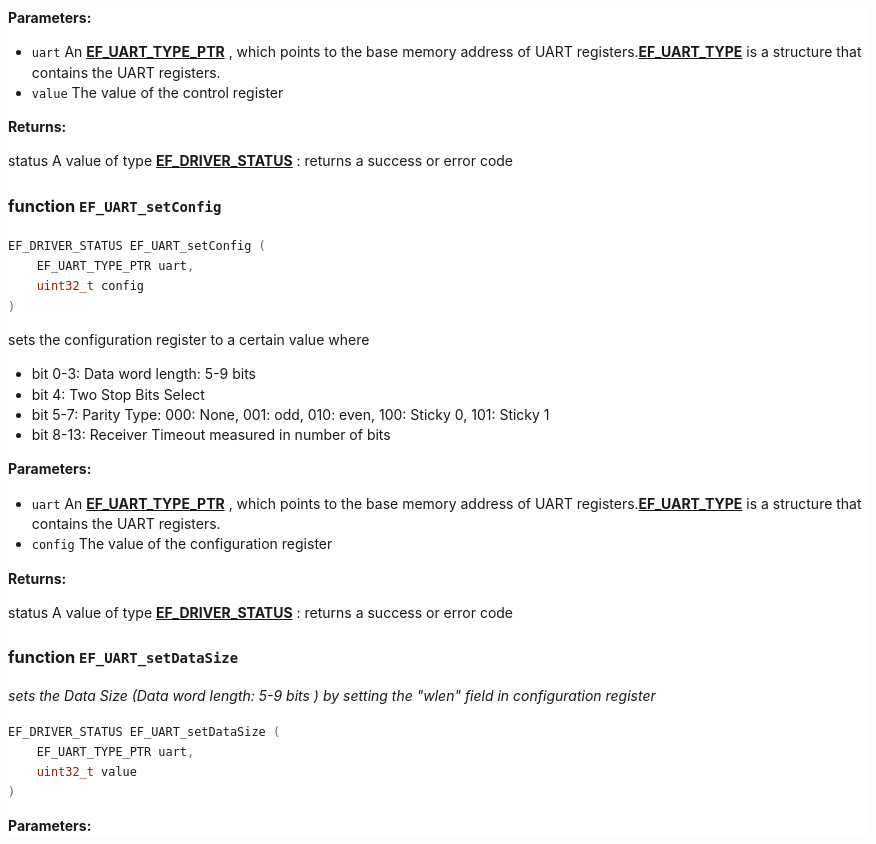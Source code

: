 

**Parameters:**


* `uart` An [**EF\_UART\_TYPE\_PTR**](#typedef-ef_uart_type_ptr) , which points to the base memory address of UART registers.[**EF\_UART\_TYPE**](#typedef-ef_uart_type) is a structure that contains the UART registers.
* `value` The value of the control register


**Returns:**

status A value of type [**EF\_DRIVER\_STATUS**](#typedef-ef_driver_status) : returns a success or error code
### function `EF_UART_setConfig`

```c
EF_DRIVER_STATUS EF_UART_setConfig (
    EF_UART_TYPE_PTR uart,
    uint32_t config
) 
```


sets the configuration register to a certain value where

* bit 0-3: Data word length: 5-9 bits
* bit 4: Two Stop Bits Select
* bit 5-7: Parity Type: 000: None, 001: odd, 010: even, 100: Sticky 0, 101: Sticky 1
* bit 8-13: Receiver Timeout measured in number of bits



**Parameters:**


* `uart` An [**EF\_UART\_TYPE\_PTR**](#typedef-ef_uart_type_ptr) , which points to the base memory address of UART registers.[**EF\_UART\_TYPE**](#typedef-ef_uart_type) is a structure that contains the UART registers.
* `config` The value of the configuration register


**Returns:**

status A value of type [**EF\_DRIVER\_STATUS**](#typedef-ef_driver_status) : returns a success or error code
### function `EF_UART_setDataSize`

_sets the Data Size (Data word length: 5-9 bits ) by setting the "wlen" field in configuration register_
```c
EF_DRIVER_STATUS EF_UART_setDataSize (
    EF_UART_TYPE_PTR uart,
    uint32_t value
) 
```


**Parameters:**
